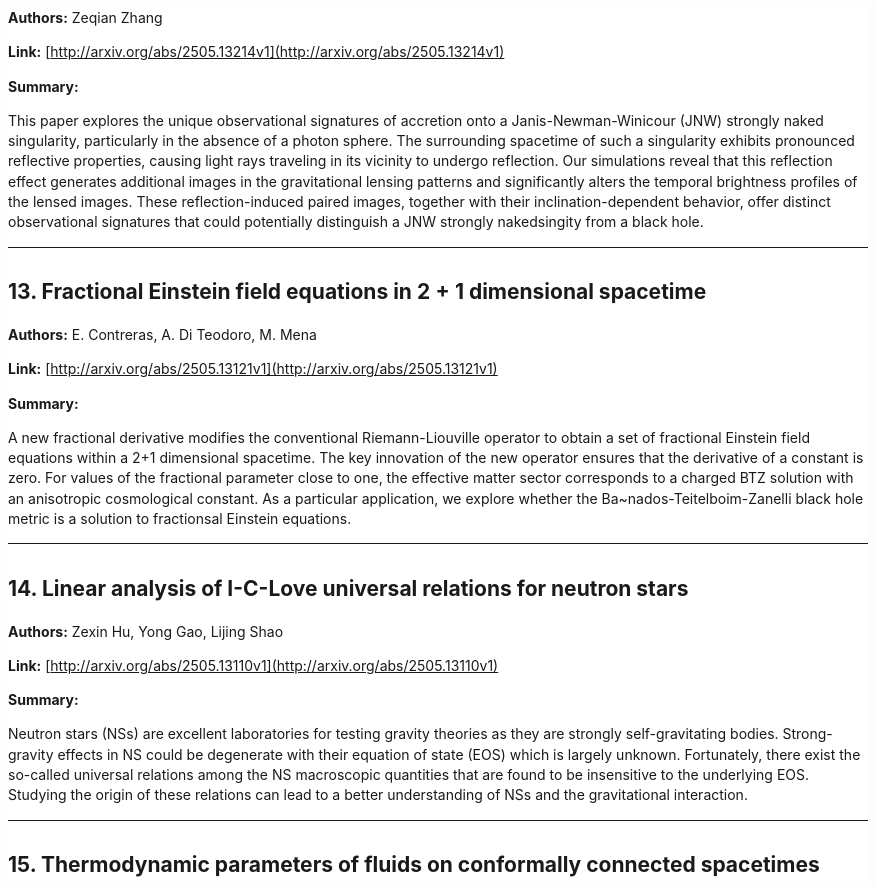 **Authors:** Zeqian Zhang

**Link:** [http://arxiv.org/abs/2505.13214v1](http://arxiv.org/abs/2505.13214v1)

**Summary:**

This paper explores the unique observational signatures of accretion onto a Janis-Newman-Winicour (JNW) strongly naked singularity, particularly in the absence of a photon sphere. The surrounding spacetime of such a singularity exhibits pronounced reflective properties, causing light rays traveling in its vicinity to undergo reflection. Our simulations reveal that this reflection effect generates additional images in the gravitational lensing patterns and significantly alters the temporal brightness profiles of the lensed images. These reflection-induced paired images, together with their inclination-dependent behavior, offer distinct observational signatures that could potentially distinguish a JNW strongly nakedsingity from a black hole.

---

## 13. Fractional Einstein field equations in $2+1$ dimensional spacetime

**Authors:** E. Contreras, A. Di Teodoro, M. Mena

**Link:** [http://arxiv.org/abs/2505.13121v1](http://arxiv.org/abs/2505.13121v1)

**Summary:**

A new fractional derivative modifies the conventional Riemann-Liouville operator to obtain a set of fractional Einstein field equations within a 2+1 dimensional spacetime. The key innovation of the new operator ensures that the derivative of a constant is zero. For values of the fractional parameter close to one, the effective matter sector corresponds to a charged BTZ solution with an anisotropic cosmological constant. As a particular application, we explore whether the Ba\~nados-Teitelboim-Zanelli black hole metric is a solution to fractionsal Einstein equations.

---

## 14. Linear analysis of I-C-Love universal relations for neutron stars

**Authors:** Zexin Hu, Yong Gao, Lijing Shao

**Link:** [http://arxiv.org/abs/2505.13110v1](http://arxiv.org/abs/2505.13110v1)

**Summary:**

Neutron stars (NSs) are excellent laboratories for testing gravity theories as they are strongly self-gravitating bodies. Strong-gravity effects in NS could be degenerate with their equation of state (EOS) which is largely unknown. Fortunately, there exist the so-called universal relations among the NS macroscopic quantities that are found to be insensitive to the underlying EOS. Studying the origin of these relations can lead to a better understanding of NSs and the gravitational interaction.

---

## 15. Thermodynamic parameters of fluids on conformally connected spacetimes
